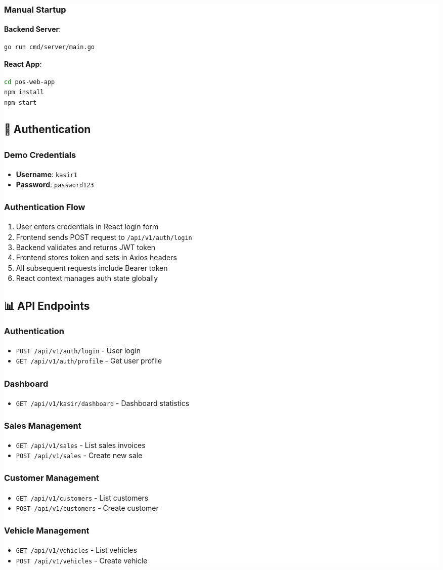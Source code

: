 ### Manual Startup

**Backend Server**:
```bash
go run cmd/server/main.go
```

**React App**:
```bash
cd pos-web-app
npm install
npm start
```

## 🔐 Authentication

### Demo Credentials
- **Username**: `kasir1`
- **Password**: `password123`

### Authentication Flow
1. User enters credentials in React login form
2. Frontend sends POST request to `/api/v1/auth/login`
3. Backend validates and returns JWT token
4. Frontend stores token and sets in Axios headers
5. All subsequent requests include Bearer token
6. React context manages auth state globally

## 📊 API Endpoints

### Authentication
- `POST /api/v1/auth/login` - User login
- `GET /api/v1/auth/profile` - Get user profile

### Dashboard
- `GET /api/v1/kasir/dashboard` - Dashboard statistics

### Sales Management
- `GET /api/v1/sales` - List sales invoices
- `POST /api/v1/sales` - Create new sale

### Customer Management
- `GET /api/v1/customers` - List customers
- `POST /api/v1/customers` - Create customer

### Vehicle Management
- `GET /api/v1/vehicles` - List vehicles
- `POST /api/v1/vehicles` - Create vehicle
